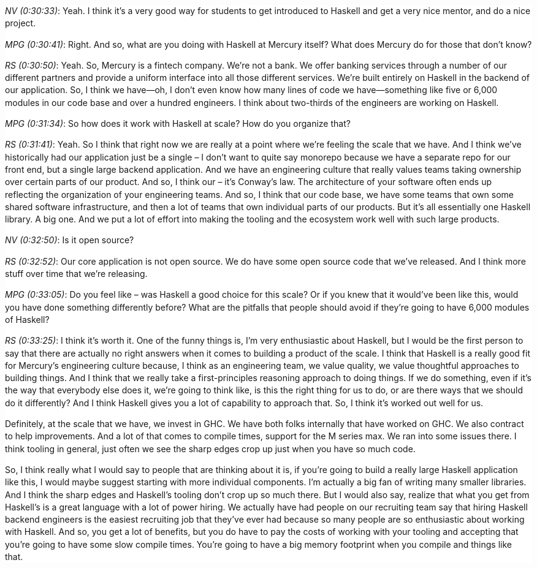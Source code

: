 *NV (0:30:33)*: Yeah. I think it’s a very good way for students to get introduced to Haskell and get a very nice mentor, and do a nice project.

*MPG (0:30:41)*: Right. And so, what are you doing with Haskell at Mercury itself? What does Mercury do for those that don’t know?

*RS (0:30:50)*: Yeah. So, Mercury is a fintech company. We’re not a bank. We offer banking services through a number of our different partners and provide a uniform interface into all those different services. We’re built entirely on Haskell in the backend of our application. So, I think we have—oh, I don’t even know how many lines of code we have—something like five or 6,000 modules in our code base and over a hundred engineers. I think about two-thirds of the engineers are working on Haskell. 

*MPG (0:31:34)*: So how does it work with Haskell at scale? How do you organize that?

*RS (0:31:41)*: Yeah. So I think that right now we are really at a point where we’re feeling the scale that we have. And I think we’ve historically had our application just be a single – I don’t want to quite say monorepo because we have a separate repo for our front end, but a single large backend application. And we have an engineering culture that really values teams taking ownership over certain parts of our product. And so, I think our – it’s Conway’s law. The architecture of your software often ends up reflecting the organization of your engineering teams. And so, I think that our code base, we have some teams that own some shared software infrastructure, and then a lot of teams that own individual parts of our products. But it’s all essentially one Haskell library. A big one. And we put a lot of effort into making the tooling and the ecosystem work well with such large products. 

*NV (0:32:50)*: Is it open source?

*RS (0:32:52)*: Our core application is not open source. We do have some open source code that we’ve released. And I think more stuff over time that we’re releasing.

*MPG (0:33:05)*: Do you feel like – was Haskell a good choice for this scale? Or if you knew that it would’ve been like this, would you have done something differently before? What are the pitfalls that people should avoid if they’re going to have 6,000 modules of Haskell?

*RS (0:33:25)*: I think it’s worth it. One of the funny things is, I’m very enthusiastic about Haskell, but I would be the first person to say that there are actually no right answers when it comes to building a product of the scale. I think that Haskell is a really good fit for Mercury’s engineering culture because, I think as an engineering team, we value quality, we value thoughtful approaches to building things. And I think that we really take a first-principles reasoning approach to doing things. If we do something, even if it’s the way that everybody else does it, we’re going to think like, is this the right thing for us to do, or are there ways that we should do it differently? And I think Haskell gives you a lot of capability to approach that. So, I think it’s worked out well for us.

Definitely, at the scale that we have, we invest in GHC. We have both folks internally that have worked on GHC. We also contract to help improvements. And a lot of that comes to compile times, support for the M series max. We ran into some issues there. I think tooling in general, just often we see the sharp edges crop up just when you have so much code. 

So, I think really what I would say to people that are thinking about it is, if you’re going to build a really large Haskell application like this, I would maybe suggest starting with more individual components. I’m actually a big fan of writing many smaller libraries. And I think the sharp edges and Haskell’s tooling don’t crop up so much there. But I would also say, realize that what you get from Haskell’s is a great language with a lot of power hiring. We actually have had people on our recruiting team say that hiring Haskell backend engineers is the easiest recruiting job that they’ve ever had because so many people are so enthusiastic about working with Haskell. And so, you get a lot of benefits, but you do have to pay the costs of working with your tooling and accepting that you’re going to have some slow compile times. You’re going to have a big memory footprint when you compile and things like that.
